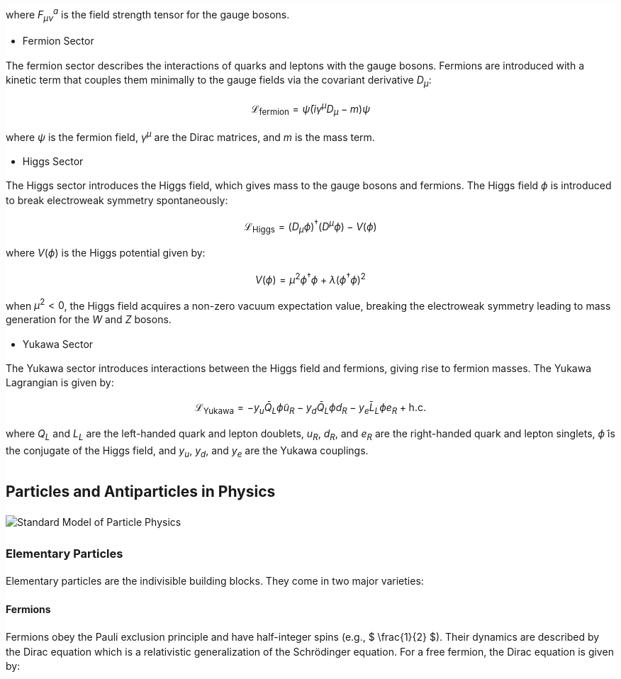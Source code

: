 where $F^a_{\mu\nu}$ is the field strength tensor for the gauge bosons.

- Fermion Sector

The fermion sector describes the interactions of quarks and leptons with the gauge bosons. Fermions are introduced with a kinetic term that couples them minimally to the gauge fields via the covariant derivative $D_\mu$:

$$
\mathcal{L}_{\text{fermion}} = \bar{\psi}(i\gamma^\mu D_\mu - m)\psi
$$

where $\psi$ is the fermion field, $\gamma^\mu$ are the Dirac matrices, and $m$ is the mass term.

- Higgs Sector

The Higgs sector introduces the Higgs field, which gives mass to the gauge bosons and fermions. The Higgs field $\phi$ is introduced to break electroweak symmetry spontaneously:

$$
\mathcal{L}_{\text{Higgs}} = (D_\mu\phi)^\dagger(D^\mu\phi) - V(\phi)
$$

where $V(\phi)$ is the Higgs potential given by:

$$
V(\phi) = \mu^2\phi^\dagger\phi + \lambda(\phi^\dagger\phi)^2
$$

when $\mu^2 < 0$, the Higgs field acquires a non-zero vacuum expectation value, breaking the electroweak symmetry leading to mass generation for the $W$ and $Z$ bosons.

- Yukawa Sector

The Yukawa sector introduces interactions between the Higgs field and fermions, giving rise to fermion masses. The Yukawa Lagrangian is given by:

$$
\mathcal{L}_{\text{Yukawa}} = -y_u\bar{Q}_L\tilde{\phi}u_R - y_d\bar{Q}_L\phi d_R - y_e\bar{L}_L\phi e_R + \text{h.c.}
$$

where $Q_L$ and $L_L$ are the left-handed quark and lepton doublets, $u_R$, $d_R$, and $e_R$ are the right-handed quark and lepton singlets, $\tilde{\phi}$ is the conjugate of the Higgs field, and $y_u$, $y_d$, and $y_e$ are the Yukawa couplings.

## Particles and Antiparticles in Physics

![Standard Model of Particle Physics](https://upload.wikimedia.org/wikipedia/commons/thumb/0/00/Standard_Model_of_Elementary_Particles.svg/800px-Standard_Model_of_Elementary_Particles.svg.png)

### Elementary Particles

Elementary particles are the indivisible building blocks. They come in two major varieties:

#### Fermions

Fermions obey the Pauli exclusion principle and have half-integer spins (e.g., $ \frac{1}{2} $). Their dynamics are described by the Dirac equation which is a relativistic generalization of the Schrödinger equation. For a free fermion, the Dirac equation is given by:
